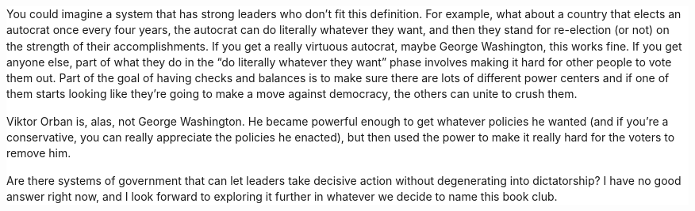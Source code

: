 You could imagine a system that has strong leaders who don’t fit this definition. For example, what about a country that elects an autocrat once every four years, the autocrat can do literally whatever they want, and then they stand for re-election (or not) on the strength of their accomplishments. If you get a really virtuous autocrat, maybe George Washington, this works fine. If you get anyone else, part of what they do in the “do literally whatever they want” phase involves making it hard for other people to vote them out. Part of the goal of having checks and balances is to make sure there are lots of different power centers and if one of them starts looking like they’re going to make a move against democracy, the others can unite to crush them.

Viktor Orban is, alas, not George Washington. He became powerful enough to get whatever policies he wanted (and if you’re a conservative, you can really appreciate the policies he enacted), but then used the power to make it really hard for the voters to remove him. 

Are there systems of government that can let leaders take decisive action without degenerating into dictatorship? I have no good answer right now, and I look forward to exploring it further in whatever we decide to name this book club.

